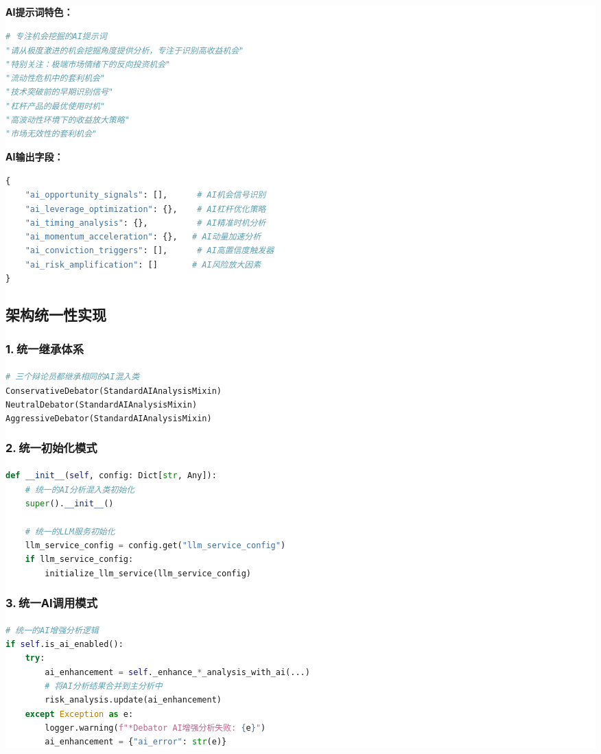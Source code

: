 **AI提示词特色：**
```python
# 专注机会挖掘的AI提示词
"请从极度激进的机会挖掘角度提供分析，专注于识别高收益机会"
"特别关注：极端市场情绪下的反向投资机会"
"流动性危机中的套利机会"
"技术突破前的早期识别信号"
"杠杆产品的最优使用时机"
"高波动性环境下的收益放大策略"
"市场无效性的套利机会"
```

**AI输出字段：**
```python
{
    "ai_opportunity_signals": [],      # AI机会信号识别
    "ai_leverage_optimization": {},    # AI杠杆优化策略
    "ai_timing_analysis": {},          # AI精准时机分析
    "ai_momentum_acceleration": {},   # AI动量加速分析
    "ai_conviction_triggers": [],      # AI高置信度触发器
    "ai_risk_amplification": []       # AI风险放大因素
}
```

## 架构统一性实现

### 1. 统一继承体系
```python
# 三个辩论员都继承相同的AI混入类
ConservativeDebator(StandardAIAnalysisMixin)
NeutralDebator(StandardAIAnalysisMixin) 
AggressiveDebator(StandardAIAnalysisMixin)
```

### 2. 统一初始化模式
```python
def __init__(self, config: Dict[str, Any]):
    # 统一的AI分析混入类初始化
    super().__init__()
    
    # 统一的LLM服务初始化
    llm_service_config = config.get("llm_service_config")
    if llm_service_config:
        initialize_llm_service(llm_service_config)
```

### 3. 统一AI调用模式
```python
# 统一的AI增强分析逻辑
if self.is_ai_enabled():
    try:
        ai_enhancement = self._enhance_*_analysis_with_ai(...)
        # 将AI分析结果合并到主分析中
        risk_analysis.update(ai_enhancement)
    except Exception as e:
        logger.warning(f"*Debator AI增强分析失败: {e}")
        ai_enhancement = {"ai_error": str(e)}
```
